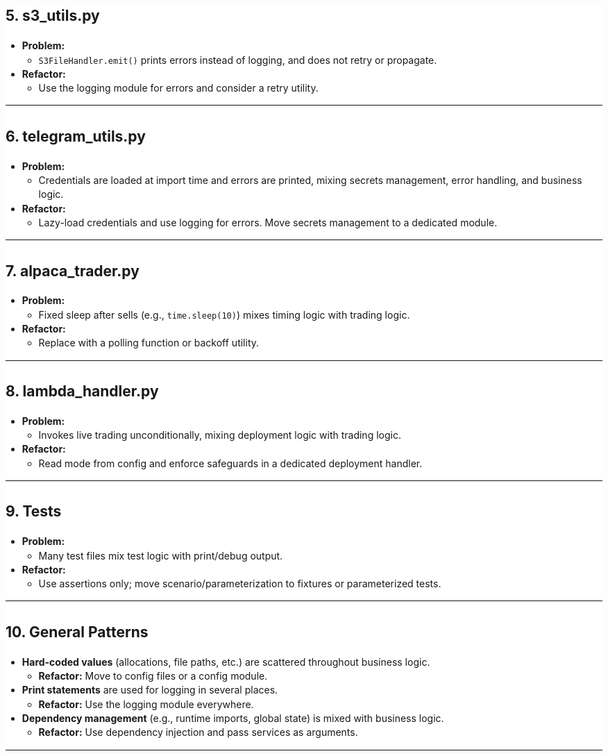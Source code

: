 
## 5. **s3_utils.py**

- **Problem:**  
  - `S3FileHandler.emit()` prints errors instead of logging, and does not retry or propagate.
- **Refactor:**  
  - Use the logging module for errors and consider a retry utility.

---

## 6. **telegram_utils.py**

- **Problem:**  
  - Credentials are loaded at import time and errors are printed, mixing secrets management, error handling, and business logic.
- **Refactor:**  
  - Lazy-load credentials and use logging for errors. Move secrets management to a dedicated module.

---

## 7. **alpaca_trader.py**

- **Problem:**  
  - Fixed sleep after sells (e.g., `time.sleep(10)`) mixes timing logic with trading logic.
- **Refactor:**  
  - Replace with a polling function or backoff utility.

---

## 8. **lambda_handler.py**

- **Problem:**  
  - Invokes live trading unconditionally, mixing deployment logic with trading logic.
- **Refactor:**  
  - Read mode from config and enforce safeguards in a dedicated deployment handler.

---

## 9. **Tests**

- **Problem:**  
  - Many test files mix test logic with print/debug output.
- **Refactor:**  
  - Use assertions only; move scenario/parameterization to fixtures or parameterized tests.

---

## 10. **General Patterns**

- **Hard-coded values** (allocations, file paths, etc.) are scattered throughout business logic.
  - **Refactor:** Move to config files or a config module.
- **Print statements** are used for logging in several places.
  - **Refactor:** Use the logging module everywhere.
- **Dependency management** (e.g., runtime imports, global state) is mixed with business logic.
  - **Refactor:** Use dependency injection and pass services as arguments.

---